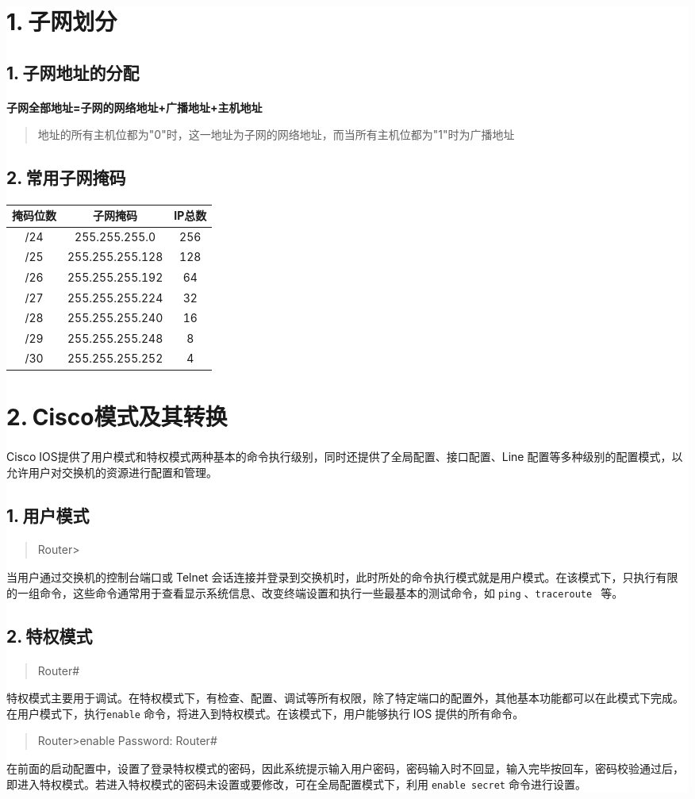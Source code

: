 # 1. 子网划分

## 1. 子网地址的分配

**子网全部地址=子网的网络地址+广播地址+主机地址**

> 地址的所有主机位都为"0"时，这一地址为子网的网络地址，而当所有主机位都为"1"时为广播地址
>

## 2. 常用子网掩码

| 掩码位数 |    子网掩码     | IP总数 |
| :------: | :-------------: | :----: |
|   /24    |  255.255.255.0  |  256   |
|   /25    | 255.255.255.128 |   128   |
|   /26    | 255.255.255.192 |   64   |
|   /27    | 255.255.255.224 |   32   |
|   /28    | 255.255.255.240 |   16   |
|   /29    | 255.255.255.248 |   8    |
|   /30    | 255.255.255.252 |   4    |

#  2. Cisco模式及其转换

Cisco IOS提供了用户模式和特权模式两种基本的命令执行级别，同时还提供了全局配置、接口配置、Line 配置等多种级别的配置模式，以允许用户对交换机的资源进行配置和管理。

## 1. 用户模式

> Router>

当用户通过交换机的控制台端口或 Telnet 会话连接并登录到交换机时，此时所处的命令执行模式就是用户模式。在该模式下，只执行有限的一组命令，这些命令通常用于查看显示系统信息、改变终端设置和执行一些最基本的测试命令，如 `ping` 、`traceroute ` 等。

## 2. 特权模式

> Router#

特权模式主要用于调试。在特权模式下，有检查、配置、调试等所有权限，除了特定端口的配置外，其他基本功能都可以在此模式下完成。在用户模式下，执行`enable` 命令，将进入到特权模式。在该模式下，用户能够执行 IOS 提供的所有命令。

> Router>enable
> Password:
> Router#

在前面的启动配置中，设置了登录特权模式的密码，因此系统提示输入用户密码，密码输入时不回显，输入完毕按回车，密码校验通过后，即进入特权模式。若进入特权模式的密码未设置或要修改，可在全局配置模式下，利用 `enable secret` 命令进行设置。
